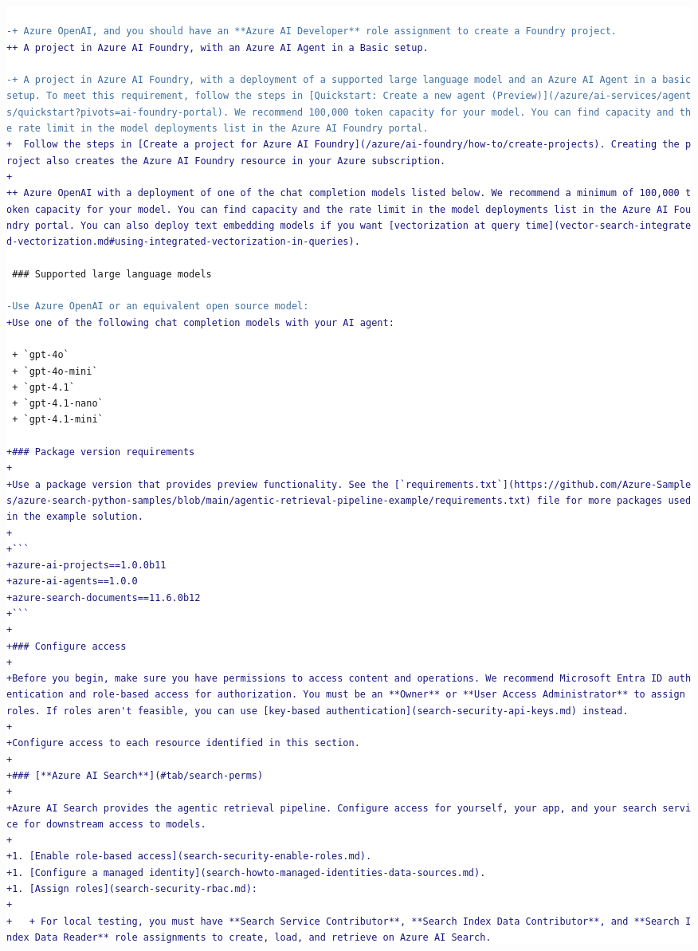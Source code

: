 ````diff
 
-+ Azure OpenAI, and you should have an **Azure AI Developer** role assignment to create a Foundry project.
++ A project in Azure AI Foundry, with an Azure AI Agent in a Basic setup.
 
-+ A project in Azure AI Foundry, with a deployment of a supported large language model and an Azure AI Agent in a basic setup. To meet this requirement, follow the steps in [Quickstart: Create a new agent (Preview)](/azure/ai-services/agents/quickstart?pivots=ai-foundry-portal). We recommend 100,000 token capacity for your model. You can find capacity and the rate limit in the model deployments list in the Azure AI Foundry portal.
+  Follow the steps in [Create a project for Azure AI Foundry](/azure/ai-foundry/how-to/create-projects). Creating the project also creates the Azure AI Foundry resource in your Azure subscription.
+
++ Azure OpenAI with a deployment of one of the chat completion models listed below. We recommend a minimum of 100,000 token capacity for your model. You can find capacity and the rate limit in the model deployments list in the Azure AI Foundry portal. You can also deploy text embedding models if you want [vectorization at query time](vector-search-integrated-vectorization.md#using-integrated-vectorization-in-queries).
 
 ### Supported large language models
 
-Use Azure OpenAI or an equivalent open source model:
+Use one of the following chat completion models with your AI agent:
 
 + `gpt-4o`
 + `gpt-4o-mini`
 + `gpt-4.1`
 + `gpt-4.1-nano`
 + `gpt-4.1-mini`
 
+### Package version requirements
+
+Use a package version that provides preview functionality. See the [`requirements.txt`](https://github.com/Azure-Samples/azure-search-python-samples/blob/main/agentic-retrieval-pipeline-example/requirements.txt) file for more packages used in the example solution.
+
+```
+azure-ai-projects==1.0.0b11
+azure-ai-agents==1.0.0
+azure-search-documents==11.6.0b12
+```
+
+### Configure access
+
+Before you begin, make sure you have permissions to access content and operations. We recommend Microsoft Entra ID authentication and role-based access for authorization. You must be an **Owner** or **User Access Administrator** to assign roles. If roles aren't feasible, you can use [key-based authentication](search-security-api-keys.md) instead.
+
+Configure access to each resource identified in this section.
+
+### [**Azure AI Search**](#tab/search-perms)
+
+Azure AI Search provides the agentic retrieval pipeline. Configure access for yourself, your app, and your search service for downstream access to models.
+
+1. [Enable role-based access](search-security-enable-roles.md).
+1. [Configure a managed identity](search-howto-managed-identities-data-sources.md).
+1. [Assign roles](search-security-rbac.md):
+
+   + For local testing, you must have **Search Service Contributor**, **Search Index Data Contributor**, and **Search Index Data Reader** role assignments to create, load, and retrieve on Azure AI Search.
````